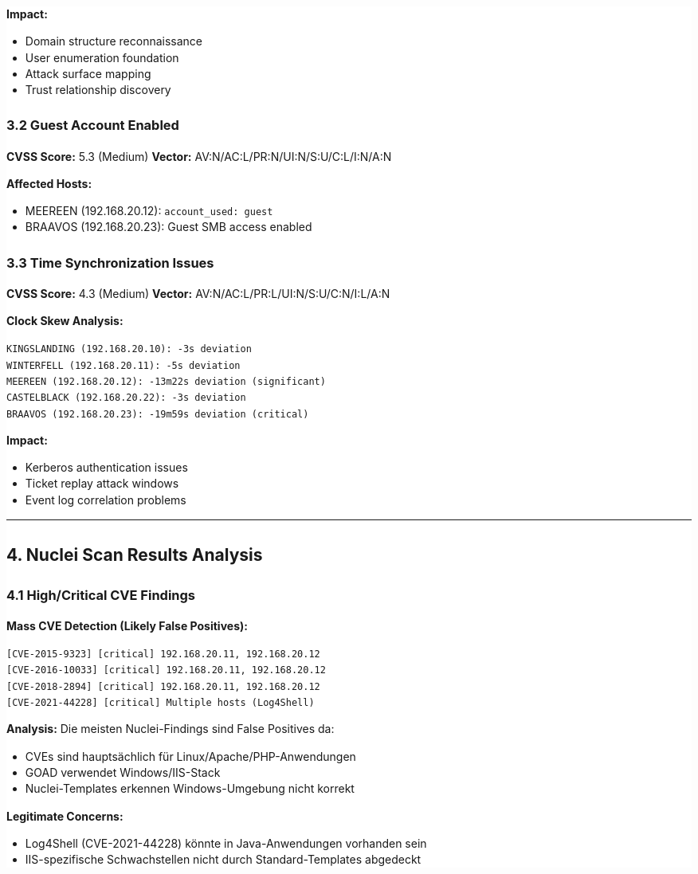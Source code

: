 **Impact:**
- Domain structure reconnaissance
- User enumeration foundation
- Attack surface mapping
- Trust relationship discovery

### 3.2 Guest Account Enabled

**CVSS Score:** 5.3 (Medium)
**Vector:** AV:N/AC:L/PR:N/UI:N/S:U/C:L/I:N/A:N

**Affected Hosts:**
- MEEREEN (192.168.20.12): `account_used: guest`
- BRAAVOS (192.168.20.23): Guest SMB access enabled

### 3.3 Time Synchronization Issues

**CVSS Score:** 4.3 (Medium)
**Vector:** AV:N/AC:L/PR:L/UI:N/S:U/C:N/I:L/A:N

**Clock Skew Analysis:**
```
KINGSLANDING (192.168.20.10): -3s deviation
WINTERFELL (192.168.20.11): -5s deviation  
MEEREEN (192.168.20.12): -13m22s deviation (significant)
CASTELBLACK (192.168.20.22): -3s deviation
BRAAVOS (192.168.20.23): -19m59s deviation (critical)
```

**Impact:**
- Kerberos authentication issues
- Ticket replay attack windows
- Event log correlation problems

---

## 4. Nuclei Scan Results Analysis

### 4.1 High/Critical CVE Findings

**Mass CVE Detection (Likely False Positives):**
```
[CVE-2015-9323] [critical] 192.168.20.11, 192.168.20.12
[CVE-2016-10033] [critical] 192.168.20.11, 192.168.20.12  
[CVE-2018-2894] [critical] 192.168.20.11, 192.168.20.12
[CVE-2021-44228] [critical] Multiple hosts (Log4Shell)
```

**Analysis:** Die meisten Nuclei-Findings sind False Positives da:
- CVEs sind hauptsächlich für Linux/Apache/PHP-Anwendungen
- GOAD verwendet Windows/IIS-Stack
- Nuclei-Templates erkennen Windows-Umgebung nicht korrekt

**Legitimate Concerns:**
- Log4Shell (CVE-2021-44228) könnte in Java-Anwendungen vorhanden sein
- IIS-spezifische Schwachstellen nicht durch Standard-Templates abgedeckt
